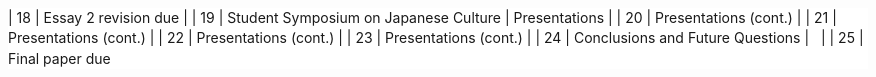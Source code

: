 | 18 | Essay 2 revision due |
| 19 | Student Symposium on Japanese Culture | Presentations |
| 20 | Presentations (cont.) |
| 21 | Presentations (cont.) |
| 22 | Presentations (cont.) |
| 23 | Presentations (cont.) |
| 24 | Conclusions and Future Questions | &nbsp; |
| 25 | Final paper due